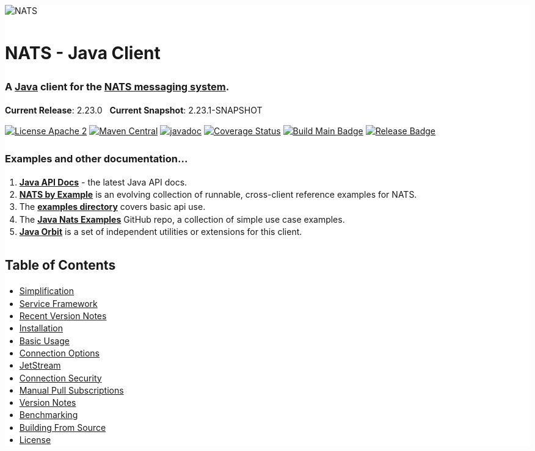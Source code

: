 ![NATS](src/main/javadoc/images/large-logo.png)

# NATS - Java Client

### A [Java](http://java.com) client for the [NATS messaging system](https://nats.io).

**Current Release**: 2.23.0 &nbsp; **Current Snapshot**: 2.23.1-SNAPSHOT

[![License Apache 2](https://img.shields.io/badge/License-Apache2-blue.svg)](https://www.apache.org/licenses/LICENSE-2.0)
[![Maven Central](https://maven-badges.herokuapp.com/maven-central/io.nats/jnats/badge.svg)](https://maven-badges.herokuapp.com/maven-central/io.nats/jnats)
[![javadoc](https://javadoc.io/badge2/io.nats/jnats/javadoc.svg)](https://javadoc.io/doc/io.nats/jnats)
[![Coverage Status](https://coveralls.io/repos/github/nats-io/nats.java/badge.svg?branch=main)](https://coveralls.io/github/nats-io/nats.java?branch=main)
[![Build Main Badge](https://github.com/nats-io/nats.java/actions/workflows/build-main.yml/badge.svg?event=push)](https://github.com/nats-io/nats.java/actions/workflows/build-main.yml)
[![Release Badge](https://github.com/nats-io/nats.java/actions/workflows/build-release.yml/badge.svg?event=release)](https://github.com/nats-io/nats.java/actions/workflows/build-release.yml)

### Examples and other documentation...

1. [**Java API Docs**](https://javadoc.io/doc/io.nats/jnats/latest/index.html) - the latest Java API docs.
1. [**NATS by Example**](https://natsbyexample.com) is an evolving collection of runnable, cross-client reference examples for NATS.
1. The [**examples directory**](https://github.com/nats-io/nats.java/tree/main/src/examples/java/io/nats/examples) covers basic api use.
1. The [**Java Nats Examples**](https://github.com/nats-io/java-nats-examples) GitHub repo, a collection of simple use case examples.
1. [**Java Orbit**](https://github.com/synadia-io/orbit.java) is a set of independent utilities or extensions for this client. 

## Table of Contents
* [Simplification](#simplification)
* [Service Framework](#service-framework)
* [Recent Version Notes](#recent-version-notes)
* [Installation](#installation)
* [Basic Usage](#basic-usage)
* [Connection Options](#connection-options)
* [JetStream](#jetstream)
* [Connection Security](#connection-security)
* [Manual Pull Subscriptions](#manual-pull-subscriptions)
* [Version Notes](#version-notes)
* [Benchmarking](#benchmarking)
* [Building From Source](#building-from-source)
* [License](#license)
